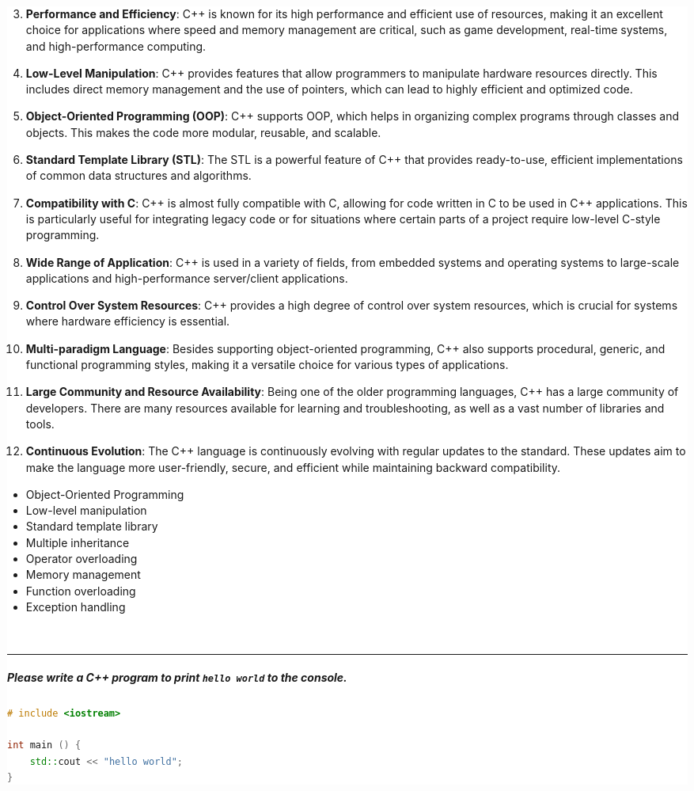 3. **Performance and Efficiency**: C++ is known for its high performance and efficient use of resources, making it an excellent choice for applications where speed and memory management are critical, such as game development, real-time systems, and high-performance computing.
    
2. **Low-Level Manipulation**: C++ provides features that allow programmers to manipulate hardware resources directly. This includes direct memory management and the use of pointers, which can lead to highly efficient and optimized code.
    
3. **Object-Oriented Programming (OOP)**: C++ supports OOP, which helps in organizing complex programs through classes and objects. This makes the code more modular, reusable, and scalable.
    
4. **Standard Template Library (STL)**: The STL is a powerful feature of C++ that provides ready-to-use, efficient implementations of common data structures and algorithms.
    
5. **Compatibility with C**: C++ is almost fully compatible with C, allowing for code written in C to be used in C++ applications. This is particularly useful for integrating legacy code or for situations where certain parts of a project require low-level C-style programming.
    
6. **Wide Range of Application**: C++ is used in a variety of fields, from embedded systems and operating systems to large-scale applications and high-performance server/client applications.
    
7. **Control Over System Resources**: C++ provides a high degree of control over system resources, which is crucial for systems where hardware efficiency is essential.
    
8. **Multi-paradigm Language**: Besides supporting object-oriented programming, C++ also supports procedural, generic, and functional programming styles, making it a versatile choice for various types of applications.
    
9. **Large Community and Resource Availability**: Being one of the older programming languages, C++ has a large community of developers. There are many resources available for learning and troubleshooting, as well as a vast number of libraries and tools.
    
10. **Continuous Evolution**: The C++ language is continuously evolving with regular updates to the standard. These updates aim to make the language more user-friendly, secure, and efficient while maintaining backward compatibility.



- Object-Oriented Programming
- Low-level manipulation
- Standard template library
- Multiple inheritance
- Operator overloading 
- Memory management
- Function overloading
- Exception handling 

<br>


---

##### Please write a C++ program to print `hello world` to the console. 

```cpp
# include <iostream>

int main () {
	std::cout << "hello world";
}
```
